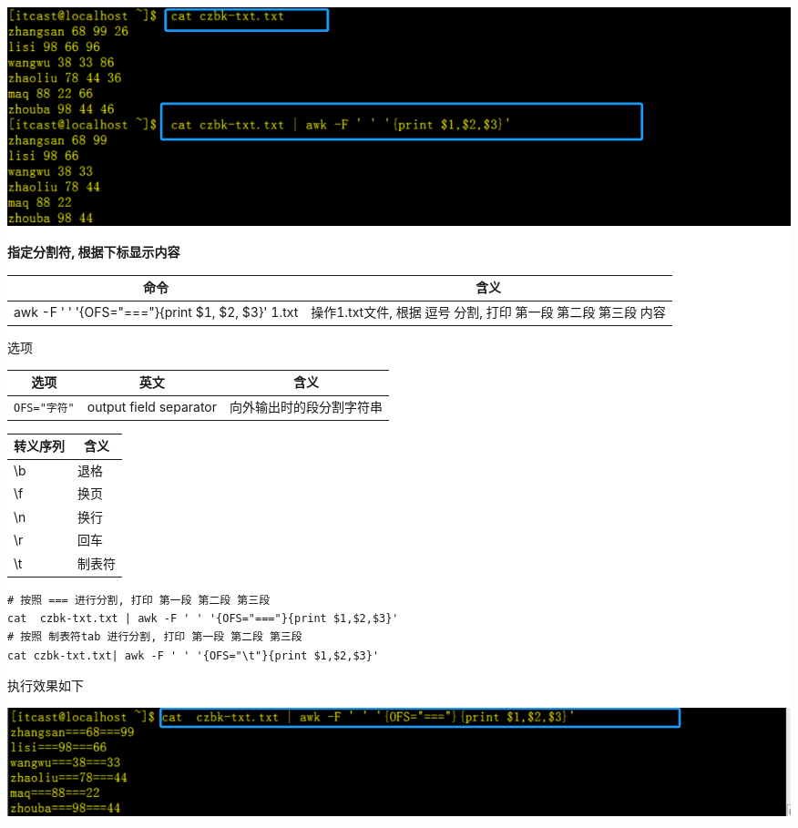 ![1577178523300](img/1577178523300.png)

**指定分割符, 根据下标显示内容**

| 命令                                                    | 含义                                                         |
| ------------------------------------------------------- | ------------------------------------------------------------ |
| awk   -F  ' '    '{OFS="==="}{print $1, $2, $3}'  1.txt | 操作1.txt文件,  根据 逗号 分割, 打印 第一段 第二段 第三段 内容 |

选项

| 选项         | 英文                   | 含义                     |
| ------------ | ---------------------- | ------------------------ |
| `OFS="字符"` | output field separator | 向外输出时的段分割字符串 |

| 转义序列 | 含义   |
| -------- | ------ |
| \b       | 退格   |
| \f       | 换页   |
| \n       | 换行   |
| \r       | 回车   |
| \t       | 制表符 |

```
# 按照 === 进行分割, 打印 第一段 第二段 第三段
cat  czbk-txt.txt | awk -F ' ' '{OFS="==="}{print $1,$2,$3}'
# 按照 制表符tab 进行分割, 打印 第一段 第二段 第三段
cat czbk-txt.txt| awk -F ' ' '{OFS="\t"}{print $1,$2,$3}'
```

执行效果如下

![1577178563336](img/1577178563336.png)
